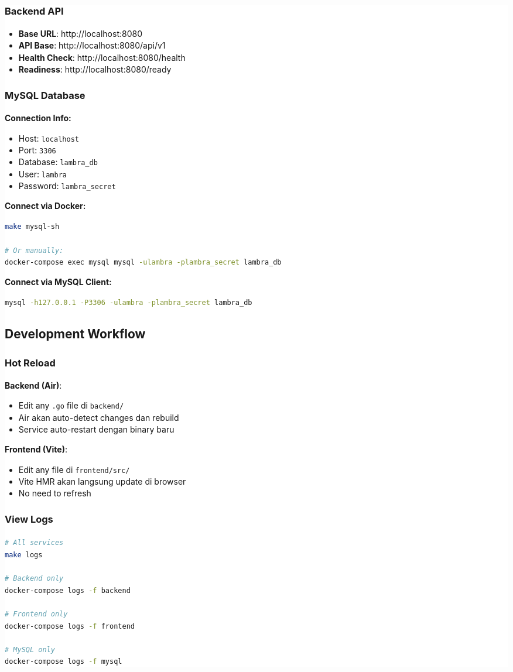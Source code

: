 ### Backend API

- **Base URL**: http://localhost:8080
- **API Base**: http://localhost:8080/api/v1
- **Health Check**: http://localhost:8080/health
- **Readiness**: http://localhost:8080/ready

### MySQL Database

**Connection Info:**
- Host: `localhost`
- Port: `3306`
- Database: `lambra_db`
- User: `lambra`
- Password: `lambra_secret`

**Connect via Docker:**

```bash
make mysql-sh

# Or manually:
docker-compose exec mysql mysql -ulambra -plambra_secret lambra_db
```

**Connect via MySQL Client:**

```bash
mysql -h127.0.0.1 -P3306 -ulambra -plambra_secret lambra_db
```

## Development Workflow

### Hot Reload

**Backend (Air)**:
- Edit any `.go` file di `backend/`
- Air akan auto-detect changes dan rebuild
- Service auto-restart dengan binary baru

**Frontend (Vite)**:
- Edit any file di `frontend/src/`
- Vite HMR akan langsung update di browser
- No need to refresh

### View Logs

```bash
# All services
make logs

# Backend only
docker-compose logs -f backend

# Frontend only
docker-compose logs -f frontend

# MySQL only
docker-compose logs -f mysql
```
